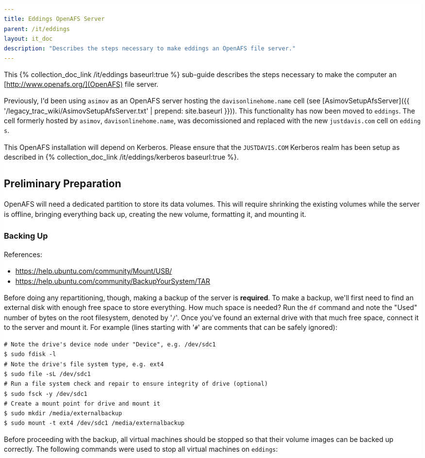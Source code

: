 ```yaml
---
title: Eddings OpenAFS Server
parent: /it/eddings
layout: it_doc
description: "Describes the steps necessary to make eddings an OpenAFS file server."
---
```


This {% collection_doc_link /it/eddings baseurl:true %} sub-guide describes the steps necessary to make the computer an [http://www.openafs.org/](OpenAFS) file server.

Previously, I'd been using `asimov` as an OpenAFS server hosting the `davisonlinehome.name` cell (see [AsimovSetupAfsServer]({{ '/legacy_trac_wiki/AsimovSetupAfsServer.txt' | prepend: site.baseurl }})). This functionality has now been moved to `eddings`. The cell formerly hosted by `asimov`, `davisonlinehome.name`, was decomissioned and replaced with the new `justdavis.com` cell on `eddings`.

This OpenAFS installation will depend on Kerberos. Please ensure that the `JUSTDAVIS.COM` Kerberos realm has been setup as described in {% collection_doc_link /it/eddings/kerberos baseurl:true %}.


## Preliminary Preparation

OpenAFS will need a dedicated partition to store its data volumes. This will require shrinking the existing volumes while the server is offline, bringing everything back up, creating the new volume, formatting it, and mounting it.


### Backing Up

References:

* <https://help.ubuntu.com/community/Mount/USB/>
* <https://help.ubuntu.com/community/BackupYourSystem/TAR>

Before doing any repartitioning, though, making a backup of the server is **required**. To make a backup, we'll first need to find an external disk with enough free space to store everything. How much space is needed? Run the `df` command and note the "Used" number of bytes on the root filesystem, denoted by '`/`'. Once you've found an external drive with that much free space, connect it to the server and mount it. For example (lines starting with '`#`' are comments that can be safely ignored):

```shell-session
# Note the drive's device node under "Device", e.g. /dev/sdc1
$ sudo fdisk -l
# Note the drive's file system type, e.g. ext4
$ sudo file -sL /dev/sdc1
# Run a file system check and repair to ensure integrity of drive (optional)
$ sudo fsck -y /dev/sdc1
# Create a mount point for drive and mount it
$ sudo mkdir /media/externalbackup
$ sudo mount -t ext4 /dev/sdc1 /media/externalbackup
```

Before proceeding with the backup, all virtual machines should be stopped so that their volume images can be backed up correctly. The following commands were used to stop all virtual machines on `eddings`:

